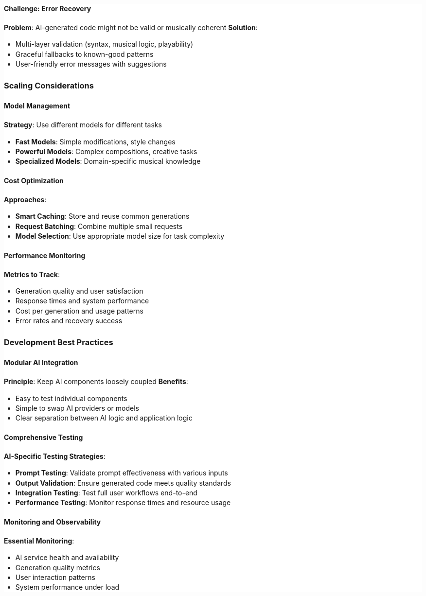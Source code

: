 #### Challenge: Error Recovery

**Problem**: AI-generated code might not be valid or musically coherent
**Solution**:
- Multi-layer validation (syntax, musical logic, playability)
- Graceful fallbacks to known-good patterns
- User-friendly error messages with suggestions

### Scaling Considerations

#### Model Management

**Strategy**: Use different models for different tasks
- **Fast Models**: Simple modifications, style changes
- **Powerful Models**: Complex compositions, creative tasks
- **Specialized Models**: Domain-specific musical knowledge

#### Cost Optimization

**Approaches**:
- **Smart Caching**: Store and reuse common generations
- **Request Batching**: Combine multiple small requests
- **Model Selection**: Use appropriate model size for task complexity

#### Performance Monitoring

**Metrics to Track**:
- Generation quality and user satisfaction
- Response times and system performance
- Cost per generation and usage patterns
- Error rates and recovery success

### Development Best Practices

#### Modular AI Integration

**Principle**: Keep AI components loosely coupled
**Benefits**:
- Easy to test individual components
- Simple to swap AI providers or models
- Clear separation between AI logic and application logic

#### Comprehensive Testing

**AI-Specific Testing Strategies**:
- **Prompt Testing**: Validate prompt effectiveness with various inputs
- **Output Validation**: Ensure generated code meets quality standards
- **Integration Testing**: Test full user workflows end-to-end
- **Performance Testing**: Monitor response times and resource usage

#### Monitoring and Observability

**Essential Monitoring**:
- AI service health and availability
- Generation quality metrics
- User interaction patterns
- System performance under load
